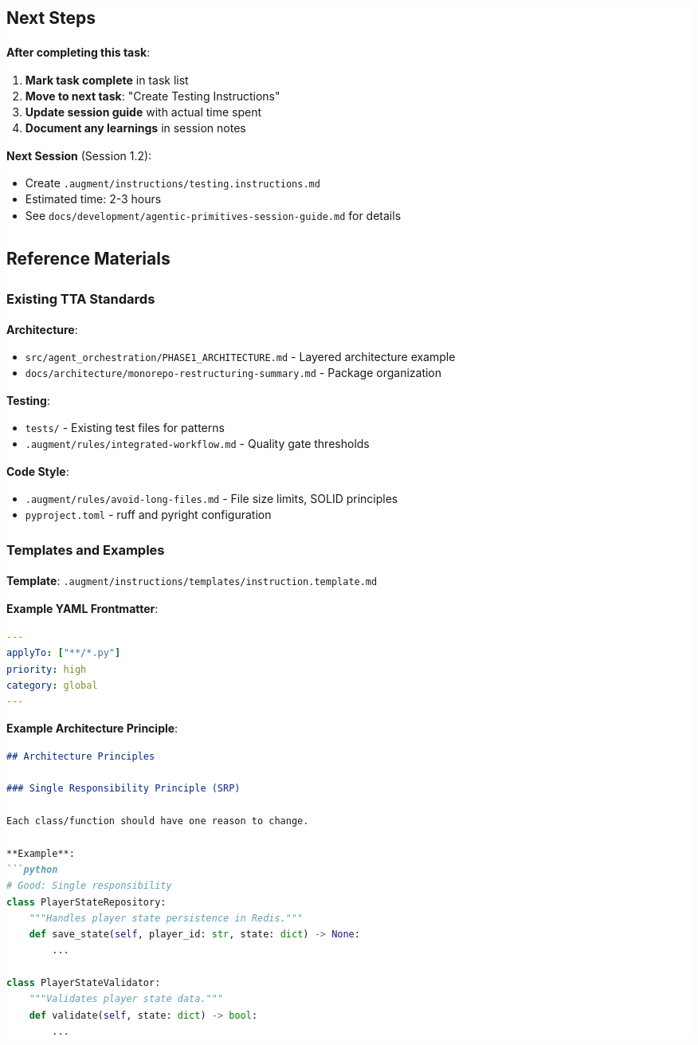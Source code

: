 ```markdown
```

## Next Steps

**After completing this task**:

1. **Mark task complete** in task list
2. **Move to next task**: "Create Testing Instructions"
3. **Update session guide** with actual time spent
4. **Document any learnings** in session notes

**Next Session** (Session 1.2):
- Create `.augment/instructions/testing.instructions.md`
- Estimated time: 2-3 hours
- See `docs/development/agentic-primitives-session-guide.md` for details

## Reference Materials

### Existing TTA Standards

**Architecture**:
- `src/agent_orchestration/PHASE1_ARCHITECTURE.md` - Layered architecture example
- `docs/architecture/monorepo-restructuring-summary.md` - Package organization

**Testing**:
- `tests/` - Existing test files for patterns
- `.augment/rules/integrated-workflow.md` - Quality gate thresholds

**Code Style**:
- `.augment/rules/avoid-long-files.md` - File size limits, SOLID principles
- `pyproject.toml` - ruff and pyright configuration

### Templates and Examples

**Template**: `.augment/instructions/templates/instruction.template.md`

**Example YAML Frontmatter**:
```yaml
---
applyTo: ["**/*.py"]
priority: high
category: global
---
```

**Example Architecture Principle**:
```markdown
## Architecture Principles

### Single Responsibility Principle (SRP)

Each class/function should have one reason to change.

**Example**:
```python
# Good: Single responsibility
class PlayerStateRepository:
    """Handles player state persistence in Redis."""
    def save_state(self, player_id: str, state: dict) -> None:
        ...

class PlayerStateValidator:
    """Validates player state data."""
    def validate(self, state: dict) -> bool:
        ...
```
